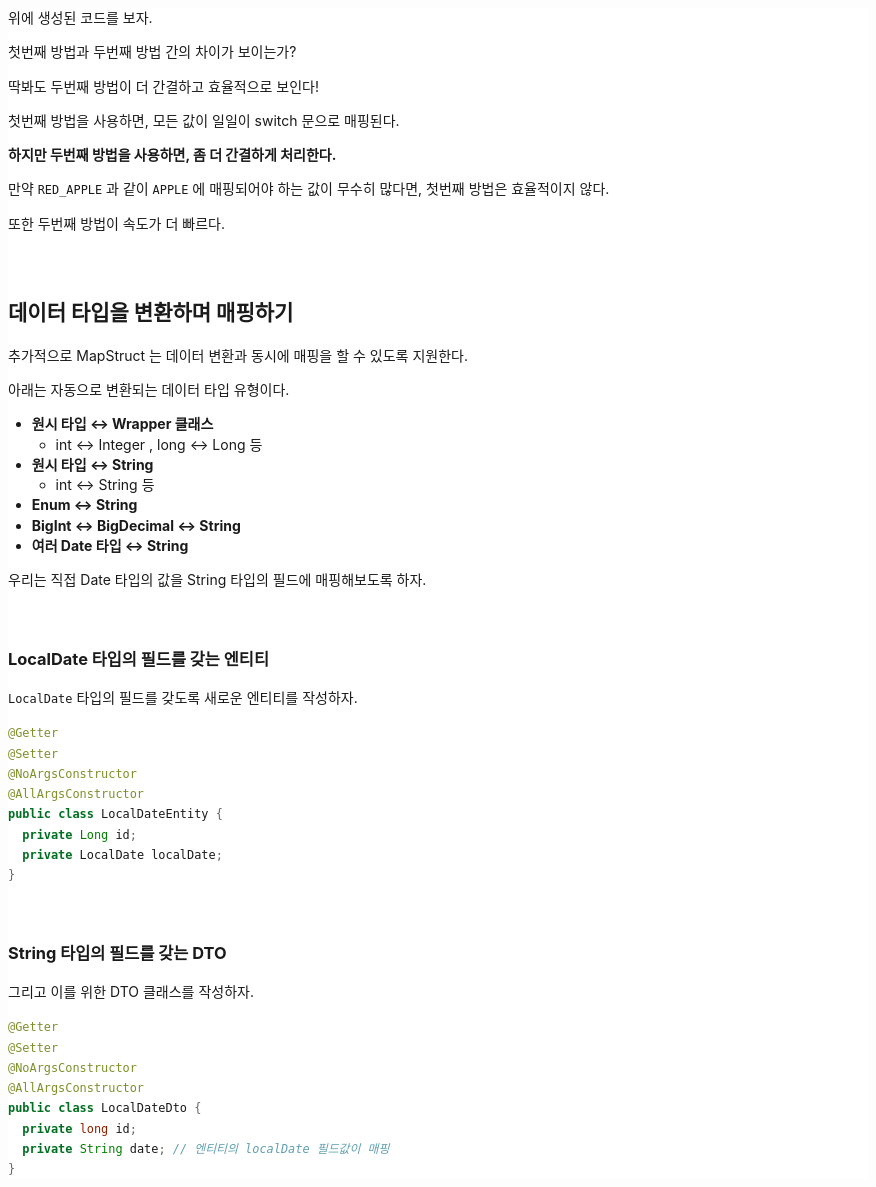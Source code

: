위에 생성된 코드를 보자.

첫번째 방법과 두번째 방법 간의 차이가 보이는가?

딱봐도 두번째 방법이 더 간결하고 효율적으로 보인다!

첫번째 방법을 사용하면, 모든 값이 일일이 switch 문으로 매핑된다.

**하지만 두번째 방법을 사용하면, 좀 더 간결하게 처리한다.**

만약 `RED_APPLE` 과 같이 `APPLE` 에 매핑되어야 하는 값이 무수히 많다면, 첫번째 방법은 효율적이지 않다.

또한 두번째 방법이 속도가 더 빠르다.

<br/>

## 데이터 타입을 변환하며 매핑하기

추가적으로 MapStruct 는 데이터 변환과 동시에 매핑을 할 수 있도록 지원한다.

아래는 자동으로 변환되는 데이터 타입 유형이다.

- **원시 타입 ↔ Wrapper 클래스**
    - int ↔ Integer , long ↔ Long 등
- **원시 타입 ↔ String**
    - int ↔ String 등
- **Enum ↔ String**
- **BigInt ↔ BigDecimal ↔ String**
- **여러 Date 타입 ↔ String**

우리는 직접 Date 타입의 값을 String 타입의 필드에 매핑해보도록 하자.

<br/>

### LocalDate 타입의 필드를 갖는 엔티티

`LocalDate` 타입의 필드를 갖도록 새로운 엔티티를 작성하자.

```java
@Getter
@Setter
@NoArgsConstructor
@AllArgsConstructor
public class LocalDateEntity {
  private Long id;
  private LocalDate localDate;
}
```

<br/>

### String 타입의 필드를 갖는 DTO

그리고 이를 위한 DTO 클래스를 작성하자.

```java
@Getter
@Setter
@NoArgsConstructor
@AllArgsConstructor
public class LocalDateDto {
  private long id;
  private String date; // 엔티티의 localDate 필드값이 매핑
}
```
